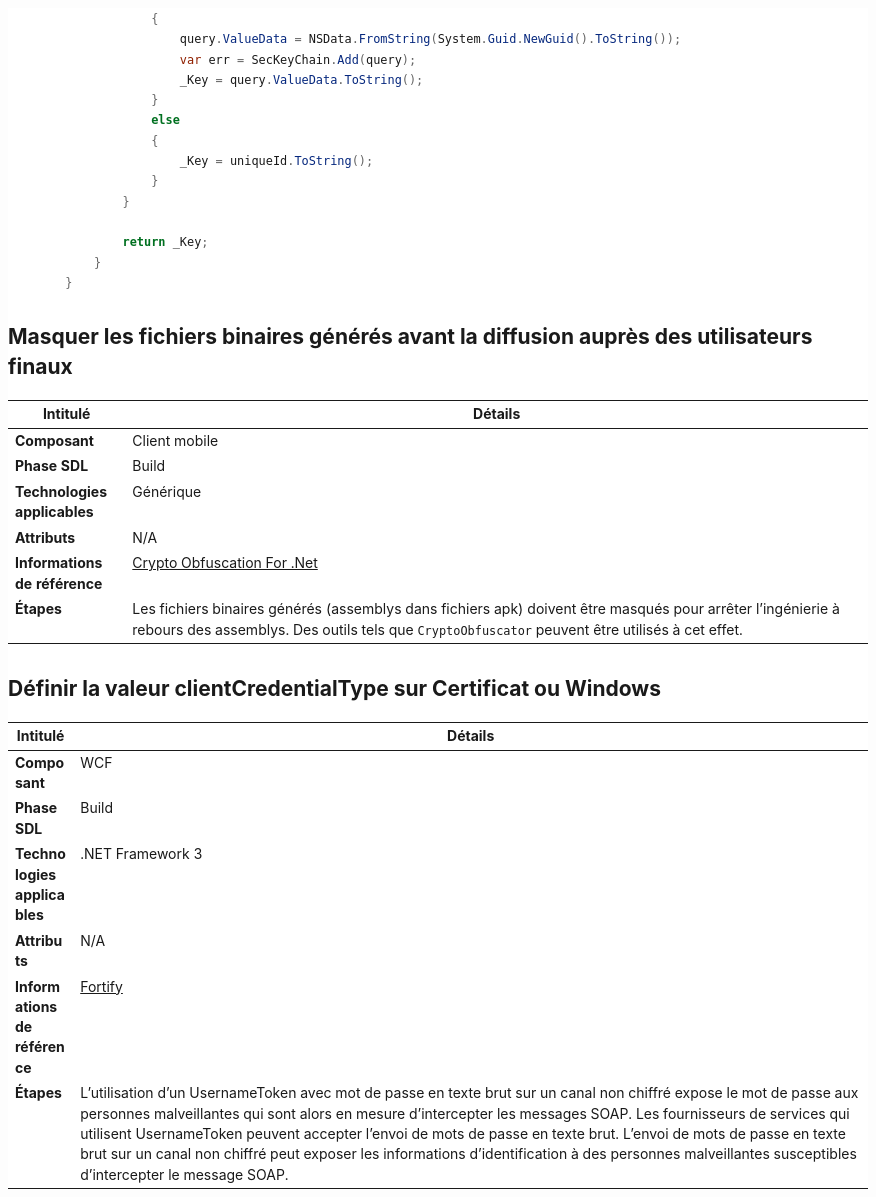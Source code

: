 ```csharp
                    {
                        query.ValueData = NSData.FromString(System.Guid.NewGuid().ToString());
                        var err = SecKeyChain.Add(query);
                        _Key = query.ValueData.ToString();
                    }
                    else
                    {
                        _Key = uniqueId.ToString();
                    }
                }

                return _Key;
            }
        }
```

## <a name="obfuscate-generated-binaries-before-distributing-to-end-users"></a><a id="binaries-end"></a>Masquer les fichiers binaires générés avant la diffusion auprès des utilisateurs finaux

| Intitulé                   | Détails      |
| ----------------------- | ------------ |
| **Composant**               | Client mobile | 
| **Phase SDL**               | Build |  
| **Technologies applicables** | Générique |
| **Attributs**              | N/A  |
| **Informations de référence**              | [Crypto Obfuscation For .Net](https://www.ssware.com/cryptoobfuscator/obfuscator-net.htm) |
| **Étapes** | Les fichiers binaires générés (assemblys dans fichiers apk) doivent être masqués pour arrêter l’ingénierie à rebours des assemblys. Des outils tels que `CryptoObfuscator` peuvent être utilisés à cet effet. |

## <a name="set-clientcredentialtype-to-certificate-or-windows"></a><a id="cert"></a>Définir la valeur clientCredentialType sur Certificat ou Windows

| Intitulé                   | Détails      |
| ----------------------- | ------------ |
| **Composant**               | WCF | 
| **Phase SDL**               | Build |  
| **Technologies applicables** | .NET Framework 3 |
| **Attributs**              | N/A  |
| **Informations de référence**              | [Fortify](https://vulncat.fortify.com/en/detail?id=desc.config.dotnet.wcf_misconfiguration_weak_token) |
| **Étapes** | L’utilisation d’un UsernameToken avec mot de passe en texte brut sur un canal non chiffré expose le mot de passe aux personnes malveillantes qui sont alors en mesure d’intercepter les messages SOAP. Les fournisseurs de services qui utilisent UsernameToken peuvent accepter l’envoi de mots de passe en texte brut. L’envoi de mots de passe en texte brut sur un canal non chiffré peut exposer les informations d’identification à des personnes malveillantes susceptibles d’intercepter le message SOAP. | 
